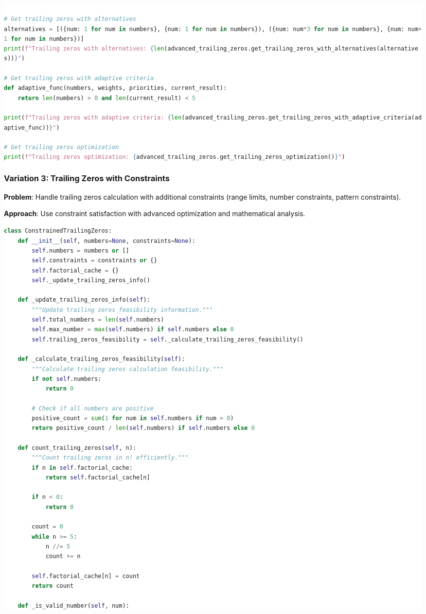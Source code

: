 ```python

# Get trailing zeros with alternatives
alternatives = [({num: 1 for num in numbers}, {num: 1 for num in numbers}), ({num: num*3 for num in numbers}, {num: num+1 for num in numbers})]
print(f"Trailing zeros with alternatives: {len(advanced_trailing_zeros.get_trailing_zeros_with_alternatives(alternatives))}")

# Get trailing zeros with adaptive criteria
def adaptive_func(numbers, weights, priorities, current_result):
    return len(numbers) > 0 and len(current_result) < 5

print(f"Trailing zeros with adaptive criteria: {len(advanced_trailing_zeros.get_trailing_zeros_with_adaptive_criteria(adaptive_func))}")

# Get trailing zeros optimization
print(f"Trailing zeros optimization: {advanced_trailing_zeros.get_trailing_zeros_optimization()}")
```

### **Variation 3: Trailing Zeros with Constraints**
**Problem**: Handle trailing zeros calculation with additional constraints (range limits, number constraints, pattern constraints).

**Approach**: Use constraint satisfaction with advanced optimization and mathematical analysis.

```python
class ConstrainedTrailingZeros:
    def __init__(self, numbers=None, constraints=None):
        self.numbers = numbers or []
        self.constraints = constraints or {}
        self.factorial_cache = {}
        self._update_trailing_zeros_info()
    
    def _update_trailing_zeros_info(self):
        """Update trailing zeros feasibility information."""
        self.total_numbers = len(self.numbers)
        self.max_number = max(self.numbers) if self.numbers else 0
        self.trailing_zeros_feasibility = self._calculate_trailing_zeros_feasibility()
    
    def _calculate_trailing_zeros_feasibility(self):
        """Calculate trailing zeros calculation feasibility."""
        if not self.numbers:
            return 0
        
        # Check if all numbers are positive
        positive_count = sum(1 for num in self.numbers if num > 0)
        return positive_count / len(self.numbers) if self.numbers else 0
    
    def count_trailing_zeros(self, n):
        """Count trailing zeros in n! efficiently."""
        if n in self.factorial_cache:
            return self.factorial_cache[n]
        
        if n < 0:
            return 0
        
        count = 0
        while n >= 5:
            n //= 5
            count += n
        
        self.factorial_cache[n] = count
        return count
    
    def _is_valid_number(self, num):
```